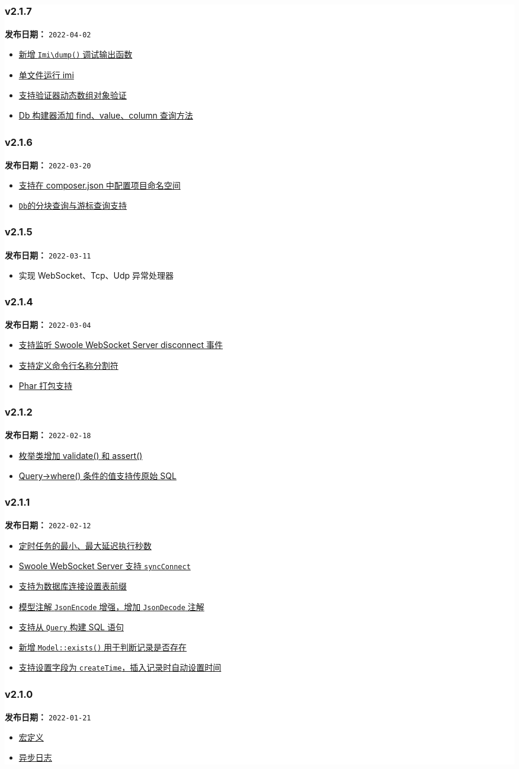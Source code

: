 ### v2.1.7

**发布日期：** `2022-04-02`

* [新增 `Imi\dump()` 调试输出函数](/v2.1/utils/functions.html#Imi\dump)

* [单文件运行 imi](/v2.1/core/quickStart.html)

* [支持验证器动态数组对象验证](/v2.1/components/validation/index.html)

* [Db 构建器添加 find、value、column 查询方法](/v2.1/components/db/index.html#%E6%9F%A5%E8%AF%A2%E4%B8%80%E8%A1%8C)

### v2.1.6

**发布日期：** `2022-03-20`

* [支持在 composer.json 中配置项目命名空间](/v2.1/base/config.html#%E5%85%B1%E6%9C%89%E7%BB%93%E6%9E%84)

* [`Db`的分块查询与游标查询支持](/v2.1/components/db/index.html#%E5%88%86%E5%9D%97%E6%9F%A5%E8%AF%A2)

### v2.1.5

**发布日期：** `2022-03-11`

* 实现 WebSocket、Tcp、Udp 异常处理器

### v2.1.4

**发布日期：** `2022-03-04`

* [支持监听 Swoole WebSocket Server disconnect 事件](/v2.1/container/swoole/events.html)

* [支持定义命令行名称分割符](/v2.1/dev/tool.html)

* [Phar 打包支持](/v2.1/components/phar/index.html)

### v2.1.2

**发布日期：** `2022-02-18`

* [枚举类增加 validate() 和 assert()](/v2.1/components/struct/enum.html)

* [Query->where() 条件的值支持传原始 SQL](/v2.1/components/db/index.html)

### v2.1.1

**发布日期：** `2022-02-12`

* [定时任务的最小、最大延迟执行秒数](/v2.1/components/task/cron.html)

* [Swoole WebSocket Server 支持 `syncConnect`](/v2.1/base/config.html)

* [支持为数据库连接设置表前缀](/v2.1/components/db/index.html)

* [模型注解 `JsonEncode` 增强，增加 `JsonDecode` 注解](/v2.1/components/orm/RDModel.html)

* [支持从 `Query` 构建 SQL 语句](/v2.1/components/db/index.html)

* [新增 `Model::exists()` 用于判断记录是否存在](/v2.1/components/orm/RDModel.html)

* [支持设置字段为 `createTime`，插入记录时自动设置时间](/v2.1/components/orm/RDModel.html)

### v2.1.0

**发布日期：** `2022-01-21`

* [宏定义](/v2.1/components/macro.html)

* [异步日志](/v2.1/components/log/index.html)
